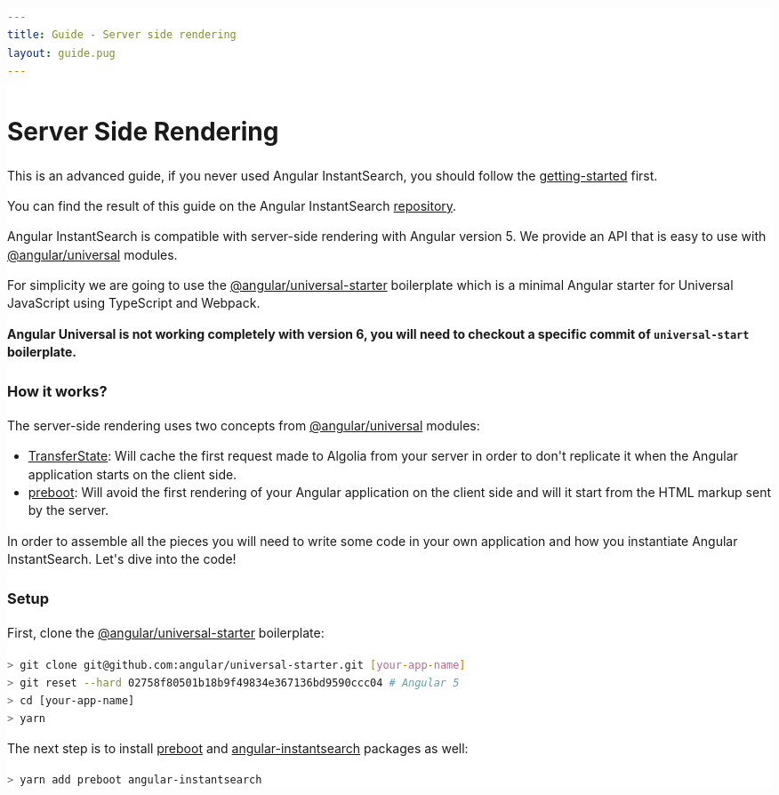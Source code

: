 ```yaml
---
title: Guide - Server side rendering
layout: guide.pug
---
```


# Server Side Rendering

This is an advanced guide, if you never used Angular InstantSearch, you should follow the [getting-started](https://community.algolia.com/angular-instantsearch/getting-started.html) first.

You can find the result of this guide on the Angular InstantSearch [repository](https://github.com/algolia/angular-instantsearch/tree/master/examples/server-side-rendering).

Angular InstantSearch is compatible with server-side rendering with Angular version 5. We provide an API that is easy to use with [@angular/universal](https://github.com/angular/universal) modules.

For simplicity we are going to use the [@angular/universal-starter](https://github.com/angular/universal-starter) boilerplate which is a minimal Angular starter for Universal JavaScript using TypeScript and Webpack.

**Angular Universal is not working completely with version 6, you will need to checkout a specific commit of `universal-start` boilerplate.**

### How it works?

The server-side rendering uses two concepts from [@angular/universal](https://github.com/angular/universal) modules:

* [TransferState](https://angular.io/api/platform-browser/TransferState): Will cache the first request made to Algolia from your server in order to don't replicate it when the Angular application starts on the client side.
* [preboot](https://github.com/angular/preboot): Will avoid the first rendering of your Angular application on the client side and will it start from the HTML markup sent by the server.

In order to assemble all the pieces you will need to write some code in your own application and how you instantiate Angular InstantSearch. Let's dive into the code!

### Setup

First, clone the [@angular/universal-starter](https://github.com/angular/universal-starter) boilerplate:

```sh
> git clone git@github.com:angular/universal-starter.git [your-app-name]
> git reset --hard 02758f80501b18b9f49834e367136bd9590ccc04 # Angular 5
> cd [your-app-name]
> yarn
```

The next step is to install [preboot](https://github.com/angular/preboot) and [angular-instantsearch](https://github.com/algolia/angular-instantsearch) packages as well:

```sh
> yarn add preboot angular-instantsearch
```
